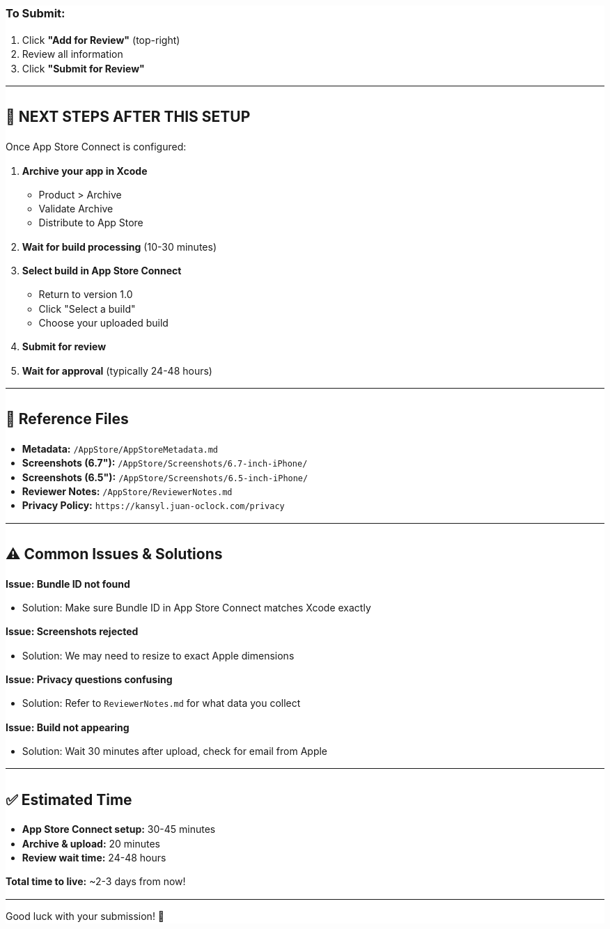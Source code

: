 ### To Submit:
1. Click **"Add for Review"** (top-right)
2. Review all information
3. Click **"Submit for Review"**

---

## 🎯 NEXT STEPS AFTER THIS SETUP

Once App Store Connect is configured:

1. **Archive your app in Xcode**
   - Product > Archive
   - Validate Archive
   - Distribute to App Store

2. **Wait for build processing** (10-30 minutes)

3. **Select build in App Store Connect**
   - Return to version 1.0
   - Click "Select a build"
   - Choose your uploaded build

4. **Submit for review**

5. **Wait for approval** (typically 24-48 hours)

---

## 📁 Reference Files

- **Metadata:** `/AppStore/AppStoreMetadata.md`
- **Screenshots (6.7"):** `/AppStore/Screenshots/6.7-inch-iPhone/`
- **Screenshots (6.5"):** `/AppStore/Screenshots/6.5-inch-iPhone/`
- **Reviewer Notes:** `/AppStore/ReviewerNotes.md`
- **Privacy Policy:** `https://kansyl.juan-oclock.com/privacy`

---

## ⚠️ Common Issues & Solutions

**Issue: Bundle ID not found**
- Solution: Make sure Bundle ID in App Store Connect matches Xcode exactly

**Issue: Screenshots rejected**
- Solution: We may need to resize to exact Apple dimensions

**Issue: Privacy questions confusing**
- Solution: Refer to `ReviewerNotes.md` for what data you collect

**Issue: Build not appearing**
- Solution: Wait 30 minutes after upload, check for email from Apple

---

## ✅ Estimated Time

- **App Store Connect setup:** 30-45 minutes
- **Archive & upload:** 20 minutes
- **Review wait time:** 24-48 hours

**Total time to live:** ~2-3 days from now!

---

Good luck with your submission! 🚀
